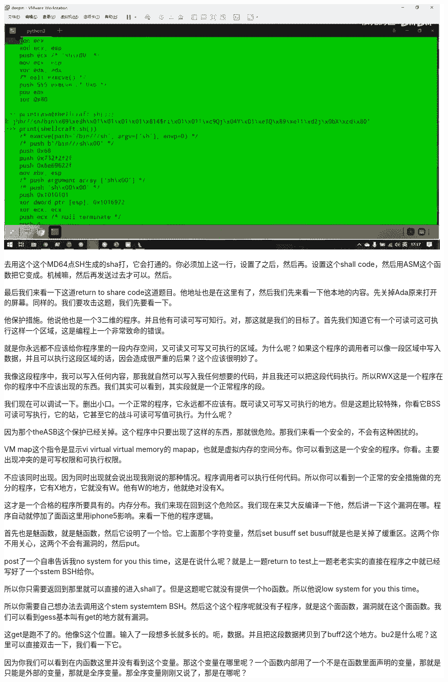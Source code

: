 ![](img/cc548cc5940f78ad27db56840a04636c_7.png)

去用这个这个MD64点SH生成的sha打，它会打通的。你必须加上这一行，设置了之后，然后再。设置这个shall code，然后用ASM这个函数把它变成。机械嘛，然后再发送过去才可以。然后。

最后我们来看一下这道return to share code这道题目。他地址也是在这里有了，然后我们先来看一下他本地的内容。先关掉Ada原来打开的屏幕。同样的。我们要攻击这题，我们先要看一下。

他保护措施。他说他也是一个3二维的程序。并且他有可读可写可知行。对，那这就是我们的目标了。首先我们知道它有一个可读可这可执行这样一个区域，这是编程上一个非常致命的错误。

就是你永远都不应该给你程序里的一段内存空间，又可读又可写又可执行的区域。为什么呢？如果这个程序的调用者可以像一段区域中写入数据，并且可以执行这段区域的话，因会造成很严重的后果？这个应该很明妙了。

我像这段程序中，我可以写入任何内容，那我就自然可以写入我任何想要的代码，并且我还可以把这段代码执行。所以RWX这是一个程序在你的程序中不应该出现的东西。我们其实可以看到，其实段就是一个正常程序的段。

我们现在可以调试一下。删出小口。一个正常的程序，它永远都不应该有。既可读又可写又可执行的地方。但是这题比较特殊，你看它BSS可读可写执行，它的站，它甚至它的战斗可读可写值可执行。为什么呢？

因为那个theASB这个保护已经关掉。这个程序中只要出现了这样的东西，那就很危险。那我们来看一个安全的，不会有这种困扰的。

VM map这个指令是显示vi virtual virtual memory的 mapap，也就是虚拟内存的空间分布。你可以看到这是一个安全的程序。你看。主要出现冲突的是可写权限和可执行权限。

不应该同时出现。因为同时出现就会说出现我刚说的那种情况。程序调用者可以执行任何代码。所以你可以看到一个正常的安全措施做的充分的程序，它有X地方，它就没有W。他有W的地方，他就绝对没有X。

这才是一个合格的程序所要具有的。内存分布。我们来现在回到这个危险区。我们现在来艾大反编译一下他，然后讲一下这个漏洞在哪。程序自动就停加了面函这里用iphone5影响。来看一下他的程序逻辑。

首先也是魅函数，就是魅函数，然后它设明了一个恰。它上面那个字符变量，然后set busuff set busuff就是也是关掉了缓重区。这两个你不用关心，这两个不会有漏洞的，然后put。

post了一个自串告诉我no system for you this time，这是在说什么呢？就是上一题return to test上一题老老实实的直接在程序之中就已经写好了一个sstem BSH给你。

所以你只需要返回到那里就可以直接的进入shall了。但是这题呢它就没有提供一个ho函数。所以他说low system for you this time。

所以你需要自己想办法去调用这个stem systemtem BSH。然后这个这个程序呢就没有子程序，就是这个面函数，漏洞就在这个面函数。我们可以看到gess基本叫有get的地方就有漏洞。

这get是跑不了的。他像S这个位置。输入了一段想多长就多长的。呃，数据。并且把这段数据拷贝到了buff2这个地方。bu2是什么呢？这里可以直接双击一下，我们看一下它。

因为你我们可以看到在内函数这里并没有看到这个变量。那这个变量在哪里呢？一个函数内部用了一个不是在函数里面声明的变量，那就是只能是外部的变量，那就是全序变量。那全序变量刚刚又说了，那是在哪呢？
